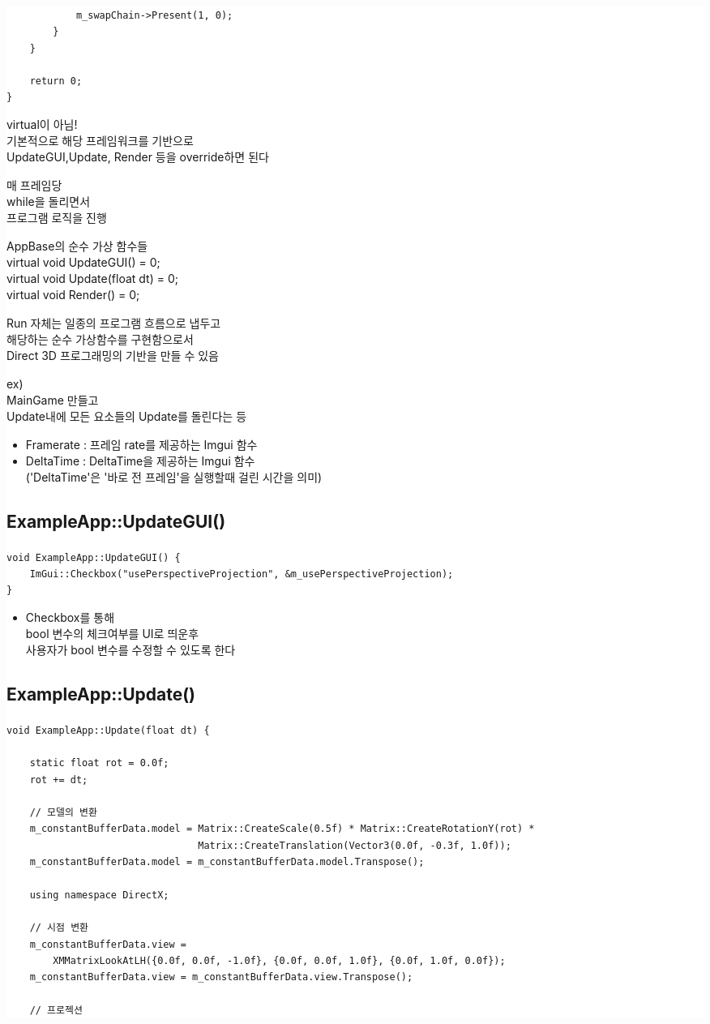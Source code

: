 ```
            m_swapChain->Present(1, 0);
        }
    }

    return 0;
}
```

virtual이 아님!<br>
기본적으로 해당 프레임워크를 기반으로<br>
UpdateGUI,Update, Render 등을 override하면 된다<br>

매 프레임당<br>
while을 돌리면서<br>
프로그램 로직을 진행<br>

AppBase의 순수 가상 함수들<br>
virtual void UpdateGUI() = 0;<br>
virtual void Update(float dt) = 0;<br>
virtual void Render() = 0;<br>

Run 자체는 일종의 프로그램 흐름으로 냅두고<br>
해당하는 순수 가상함수를 구현함으로서<br>
Direct 3D 프로그래밍의 기반을 만들 수 있음<br>

ex)<br>
MainGame 만들고<br>
Update내에 모든 요소들의 Update를 돌린다는 등<br>

- Framerate : 프레임 rate를 제공하는 Imgui 함수<br>
- DeltaTime : DeltaTime을 제공하는 Imgui 함수<br>
  ('DeltaTime'은 '바로 전 프레임'을 실행할때 걸린 시간을 의미)<br>


## ExampleApp::UpdateGUI()

```
void ExampleApp::UpdateGUI() {
    ImGui::Checkbox("usePerspectiveProjection", &m_usePerspectiveProjection);
}
```

- Checkbox를 통해<br>
  bool 변수의 체크여부를 UI로 띄운후<br>
  사용자가 bool 변수를 수정할 수 있도록 한다<br>

## ExampleApp::Update()

```
void ExampleApp::Update(float dt) {

    static float rot = 0.0f;
    rot += dt;

    // 모델의 변환
    m_constantBufferData.model = Matrix::CreateScale(0.5f) * Matrix::CreateRotationY(rot) *
                                 Matrix::CreateTranslation(Vector3(0.0f, -0.3f, 1.0f));
    m_constantBufferData.model = m_constantBufferData.model.Transpose();

    using namespace DirectX;

    // 시점 변환
    m_constantBufferData.view =
        XMMatrixLookAtLH({0.0f, 0.0f, -1.0f}, {0.0f, 0.0f, 1.0f}, {0.0f, 1.0f, 0.0f});
    m_constantBufferData.view = m_constantBufferData.view.Transpose();

    // 프로젝션
```